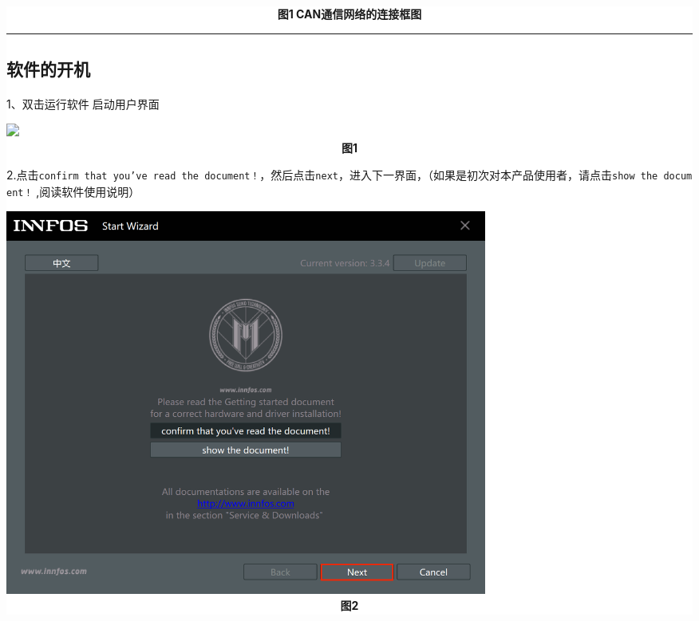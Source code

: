 <div class="md-text" style="text-align: center;"><strong>图1 CAN通信网络的连接框图</strong></div>

----

## 软件的开机

1、双击运行软件 启动用户界面

<img src="../img/.png" style="width:600px">

<div class="md-text" style="text-align: center;"><strong>图1</strong></div>

2.点击`confirm that you’ve read the document！`，然后点击`next`，进入下一界面，（如果是初次对本产品使用者，请点击`show the document！` ,阅读软件使用说明）

<img src="../img/new11.png" style="width:600px">

<div class="md-text" style="text-align: center;"><strong>图2</strong></div>
